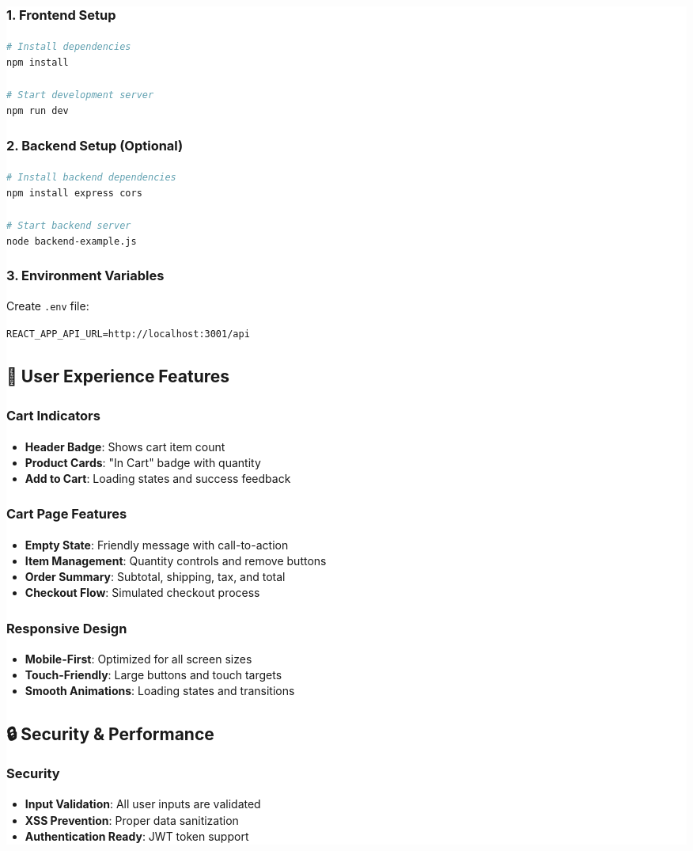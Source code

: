 ### 1. Frontend Setup
```bash
# Install dependencies
npm install

# Start development server
npm run dev
```

### 2. Backend Setup (Optional)
```bash
# Install backend dependencies
npm install express cors

# Start backend server
node backend-example.js
```

### 3. Environment Variables
Create `.env` file:
```env
REACT_APP_API_URL=http://localhost:3001/api
```

## 🎨 User Experience Features

### Cart Indicators
- **Header Badge**: Shows cart item count
- **Product Cards**: "In Cart" badge with quantity
- **Add to Cart**: Loading states and success feedback

### Cart Page Features
- **Empty State**: Friendly message with call-to-action
- **Item Management**: Quantity controls and remove buttons
- **Order Summary**: Subtotal, shipping, tax, and total
- **Checkout Flow**: Simulated checkout process

### Responsive Design
- **Mobile-First**: Optimized for all screen sizes
- **Touch-Friendly**: Large buttons and touch targets
- **Smooth Animations**: Loading states and transitions

## 🔒 Security & Performance

### Security
- **Input Validation**: All user inputs are validated
- **XSS Prevention**: Proper data sanitization
- **Authentication Ready**: JWT token support
